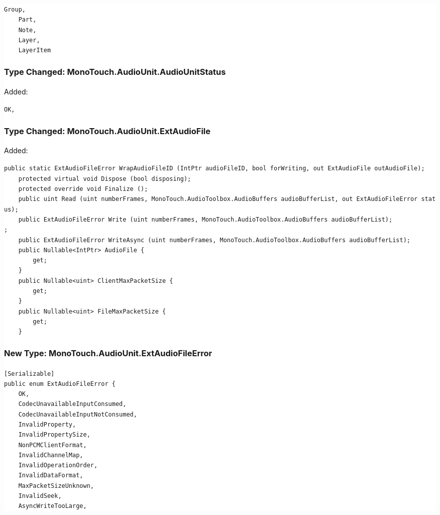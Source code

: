 ```
Group,
 	Part,
 	Note,
 	Layer,
 	LayerItem
```

 <a name="Type_Changed:_MonoTouch.AudioUnit.AudioUnitStatus" class="injected"></a>


### Type Changed: MonoTouch.AudioUnit.AudioUnitStatus

Added:

```
OK,
```

 <a name="Type_Changed:_MonoTouch.AudioUnit.ExtAudioFile" class="injected"></a>


### Type Changed: MonoTouch.AudioUnit.ExtAudioFile

Added:

```
public static ExtAudioFileError WrapAudioFileID (IntPtr audioFileID, bool forWriting, out ExtAudioFile outAudioFile);
 	protected virtual void Dispose (bool disposing);
 	protected override void Finalize ();
 	public uint Read (uint numberFrames, MonoTouch.AudioToolbox.AudioBuffers audioBufferList, out ExtAudioFileError status);
 	public ExtAudioFileError Write (uint numberFrames, MonoTouch.AudioToolbox.AudioBuffers audioBufferList);
;
 	public ExtAudioFileError WriteAsync (uint numberFrames, MonoTouch.AudioToolbox.AudioBuffers audioBufferList);
 	public Nullable<IntPtr> AudioFile {
 		get;
 	}
 	public Nullable<uint> ClientMaxPacketSize {
 		get;
 	}
 	public Nullable<uint> FileMaxPacketSize {
 		get;
 	}
```

 <a name="New_Type:_MonoTouch.AudioUnit.ExtAudioFileError" class="injected"></a>


### New Type: MonoTouch.AudioUnit.ExtAudioFileError

```
[Serializable]
public enum ExtAudioFileError {
	OK,
	CodecUnavailableInputConsumed,
	CodecUnavailableInputNotConsumed,
	InvalidProperty,
	InvalidPropertySize,
	NonPCMClientFormat,
	InvalidChannelMap,
	InvalidOperationOrder,
	InvalidDataFormat,
	MaxPacketSizeUnknown,
	InvalidSeek,
	AsyncWriteTooLarge,
```
